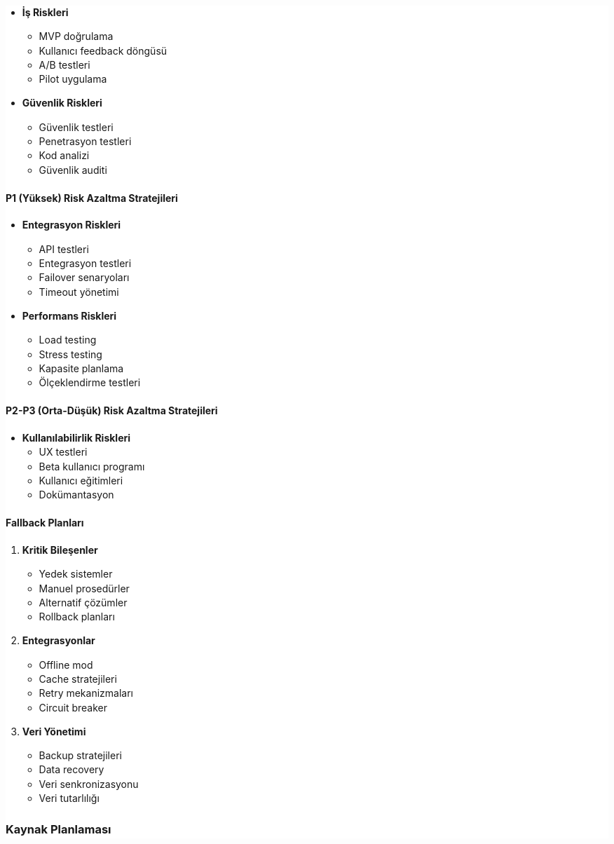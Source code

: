 - **İş Riskleri**
  - MVP doğrulama
  - Kullanıcı feedback döngüsü
  - A/B testleri
  - Pilot uygulama

- **Güvenlik Riskleri**
  - Güvenlik testleri
  - Penetrasyon testleri
  - Kod analizi
  - Güvenlik auditi

#### P1 (Yüksek) Risk Azaltma Stratejileri
- **Entegrasyon Riskleri**
  - API testleri
  - Entegrasyon testleri
  - Failover senaryoları
  - Timeout yönetimi

- **Performans Riskleri**
  - Load testing
  - Stress testing
  - Kapasite planlama
  - Ölçeklendirme testleri

#### P2-P3 (Orta-Düşük) Risk Azaltma Stratejileri
- **Kullanılabilirlik Riskleri**
  - UX testleri
  - Beta kullanıcı programı
  - Kullanıcı eğitimleri
  - Dokümantasyon

#### Fallback Planları
1. **Kritik Bileşenler**
   - Yedek sistemler
   - Manuel prosedürler
   - Alternatif çözümler
   - Rollback planları

2. **Entegrasyonlar**
   - Offline mod
   - Cache stratejileri
   - Retry mekanizmaları
   - Circuit breaker

3. **Veri Yönetimi**
   - Backup stratejileri
   - Data recovery
   - Veri senkronizasyonu
   - Veri tutarlılığı

### Kaynak Planlaması
